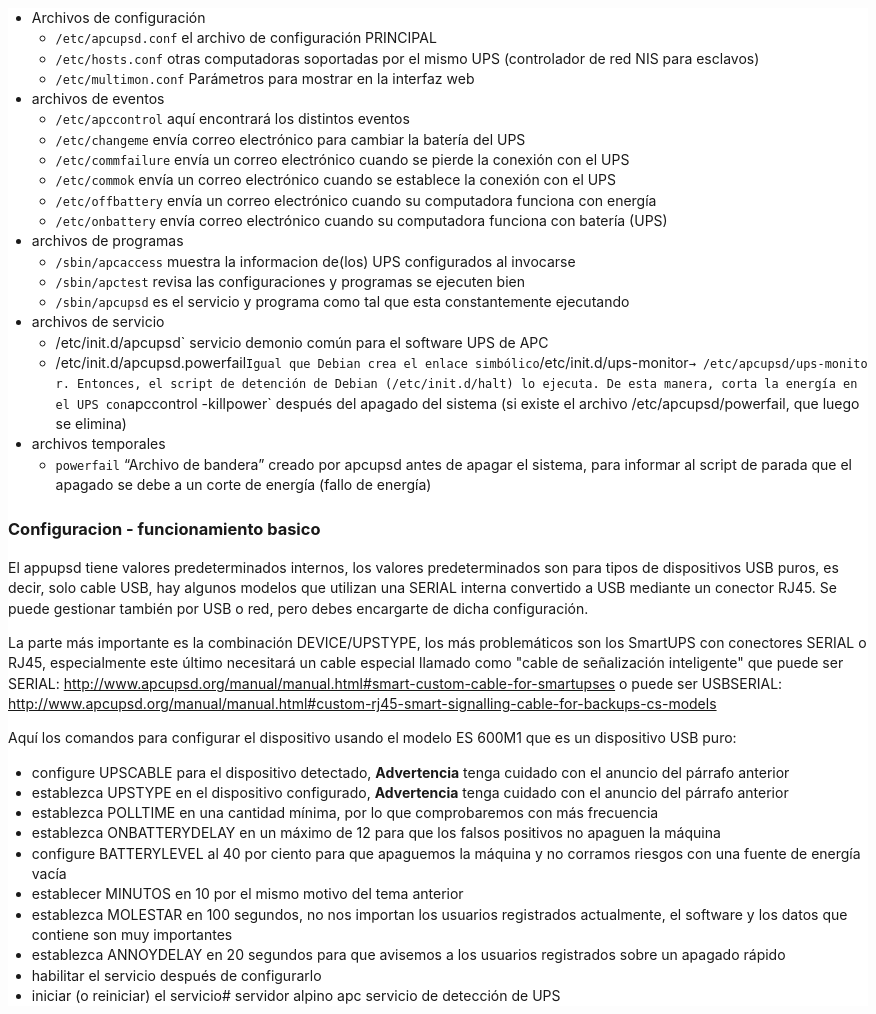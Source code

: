 * Archivos de configuración
     * `/etc/apcupsd.conf` el archivo de configuración PRINCIPAL
     * `/etc/hosts.conf` otras computadoras soportadas por el mismo UPS (controlador de red NIS para esclavos)
     * `/etc/multimon.conf` Parámetros para mostrar en la interfaz web
* archivos de eventos
     * `/etc/apccontrol` aquí encontrará los distintos eventos
     * `/etc/changeme` envía correo electrónico para cambiar la batería del UPS
     * `/etc/commfailure` envía un correo electrónico cuando se pierde la conexión con el UPS
     * `/etc/commok` envía un correo electrónico cuando se establece la conexión con el UPS
     * `/etc/offbattery` envía un correo electrónico cuando su computadora funciona con energía
     * `/etc/onbattery` envía correo electrónico cuando su computadora funciona con batería (UPS)
* archivos de programas
     * `/sbin/apcaccess` muestra la informacion de(los) UPS configurados al invocarse
     * `/sbin/apctest` revisa las configuraciones y programas se ejecuten bien
     * `/sbin/apcupsd` es el servicio y programa como tal que esta constantemente ejecutando
* archivos de servicio
     * /etc/init.d/apcupsd` servicio demonio común para el software UPS de APC
     * /etc/init.d/apcupsd.powerfail` Igual que Debian crea el enlace simbólico `/etc/init.d/ups-monitor` → /etc/apcupsd/ups-monitor. Entonces, el script de detención de Debian (/etc/init.d/halt) lo ejecuta. De esta manera, corta la energía en el UPS con `apccontrol -killpower` después del apagado del sistema (si existe el archivo /etc/apcupsd/powerfail, que luego se elimina)
* archivos temporales
     * `powerfail` “Archivo de bandera” creado por apcupsd antes de apagar el sistema, para informar al script de parada que el apagado se debe a un corte de energía (fallo de energía)


### Configuracion - funcionamiento basico

El appupsd tiene valores predeterminados internos, los valores predeterminados son para tipos de dispositivos USB puros,
es decir, solo cable USB, hay algunos modelos que utilizan una SERIAL interna convertido a USB mediante un conector RJ45.
Se puede gestionar también por USB o red, pero debes encargarte de dicha configuración.

La parte más importante es la combinación DEVICE/UPSTYPE, los más problemáticos son los SmartUPS
con conectores SERIAL o RJ45, especialmente este último necesitará un cable especial llamado
como "cable de señalización inteligente" que puede ser SERIAL: http://www.apcupsd.org/manual/manual.html#smart-custom-cable-for-smartupses
o puede ser USBSERIAL: http://www.apcupsd.org/manual/manual.html#custom-rj45-smart-signalling-cable-for-backups-cs-models

Aquí los comandos para configurar el dispositivo usando el modelo ES 600M1 que es un dispositivo USB puro:

* configure UPSCABLE para el dispositivo detectado, **Advertencia** tenga cuidado con el anuncio del párrafo anterior
* establezca UPSTYPE en el dispositivo configurado, **Advertencia** tenga cuidado con el anuncio del párrafo anterior
* establezca POLLTIME en una cantidad mínima, por lo que comprobaremos con más frecuencia
* establezca ONBATTERYDELAY en un máximo de 12 para que los falsos positivos no apaguen la máquina
* configure BATTERYLEVEL al 40 por ciento para que apaguemos la máquina y no corramos riesgos con una fuente de energía vacía
* establecer MINUTOS en 10 por el mismo motivo del tema anterior
* establezca MOLESTAR en 100 segundos, no nos importan los usuarios registrados actualmente, el software y los datos que contiene son muy importantes
* establezca ANNOYDELAY en 20 segundos para que avisemos a los usuarios registrados sobre un apagado rápido
* habilitar el servicio después de configurarlo
* iniciar (o reiniciar) el servicio# servidor alpino apc servicio de detección de UPS
